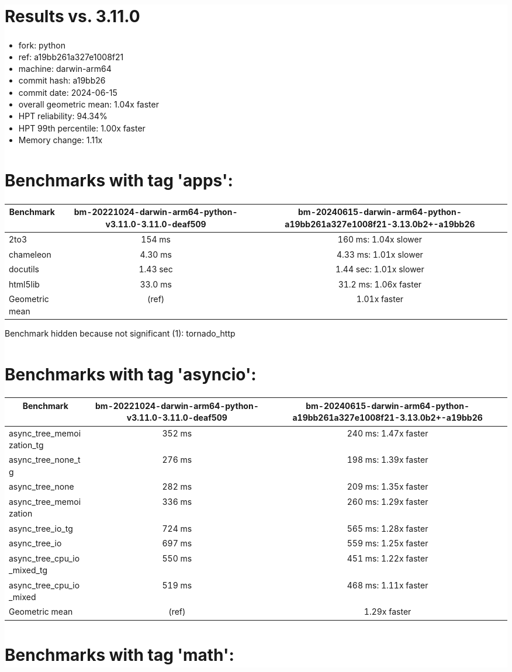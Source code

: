 # Results vs. 3.11.0

- fork: python
- ref: a19bb261a327e1008f21
- machine: darwin-arm64
- commit hash: a19bb26
- commit date: 2024-06-15
- overall geometric mean: 1.04x faster
- HPT reliability: 94.34%
- HPT 99th percentile: 1.00x faster
- Memory change: 1.11x

Benchmarks with tag 'apps':
===========================

| Benchmark      | bm-20221024-darwin-arm64-python-v3.11.0-3.11.0-deaf509 | bm-20240615-darwin-arm64-python-a19bb261a327e1008f21-3.13.0b2+-a19bb26 |
|----------------|:------------------------------------------------------:|:----------------------------------------------------------------------:|
| 2to3           | 154 ms                                                 | 160 ms: 1.04x slower                                                   |
| chameleon      | 4.30 ms                                                | 4.33 ms: 1.01x slower                                                  |
| docutils       | 1.43 sec                                               | 1.44 sec: 1.01x slower                                                 |
| html5lib       | 33.0 ms                                                | 31.2 ms: 1.06x faster                                                  |
| Geometric mean | (ref)                                                  | 1.01x faster                                                           |

Benchmark hidden because not significant (1): tornado_http

Benchmarks with tag 'asyncio':
==============================

| Benchmark                  | bm-20221024-darwin-arm64-python-v3.11.0-3.11.0-deaf509 | bm-20240615-darwin-arm64-python-a19bb261a327e1008f21-3.13.0b2+-a19bb26 |
|----------------------------|:------------------------------------------------------:|:----------------------------------------------------------------------:|
| async_tree_memoization_tg  | 352 ms                                                 | 240 ms: 1.47x faster                                                   |
| async_tree_none_tg         | 276 ms                                                 | 198 ms: 1.39x faster                                                   |
| async_tree_none            | 282 ms                                                 | 209 ms: 1.35x faster                                                   |
| async_tree_memoization     | 336 ms                                                 | 260 ms: 1.29x faster                                                   |
| async_tree_io_tg           | 724 ms                                                 | 565 ms: 1.28x faster                                                   |
| async_tree_io              | 697 ms                                                 | 559 ms: 1.25x faster                                                   |
| async_tree_cpu_io_mixed_tg | 550 ms                                                 | 451 ms: 1.22x faster                                                   |
| async_tree_cpu_io_mixed    | 519 ms                                                 | 468 ms: 1.11x faster                                                   |
| Geometric mean             | (ref)                                                  | 1.29x faster                                                           |

Benchmarks with tag 'math':
===========================
